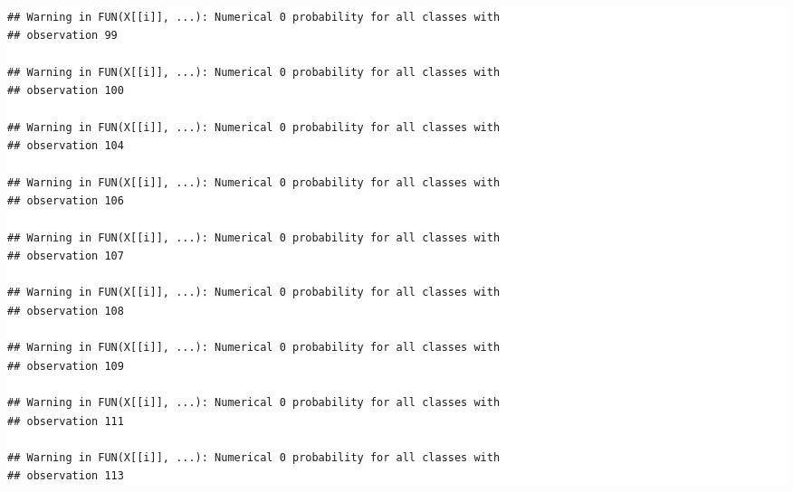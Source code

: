     ## Warning in FUN(X[[i]], ...): Numerical 0 probability for all classes with
    ## observation 99

    ## Warning in FUN(X[[i]], ...): Numerical 0 probability for all classes with
    ## observation 100

    ## Warning in FUN(X[[i]], ...): Numerical 0 probability for all classes with
    ## observation 104

    ## Warning in FUN(X[[i]], ...): Numerical 0 probability for all classes with
    ## observation 106

    ## Warning in FUN(X[[i]], ...): Numerical 0 probability for all classes with
    ## observation 107

    ## Warning in FUN(X[[i]], ...): Numerical 0 probability for all classes with
    ## observation 108

    ## Warning in FUN(X[[i]], ...): Numerical 0 probability for all classes with
    ## observation 109

    ## Warning in FUN(X[[i]], ...): Numerical 0 probability for all classes with
    ## observation 111

    ## Warning in FUN(X[[i]], ...): Numerical 0 probability for all classes with
    ## observation 113
